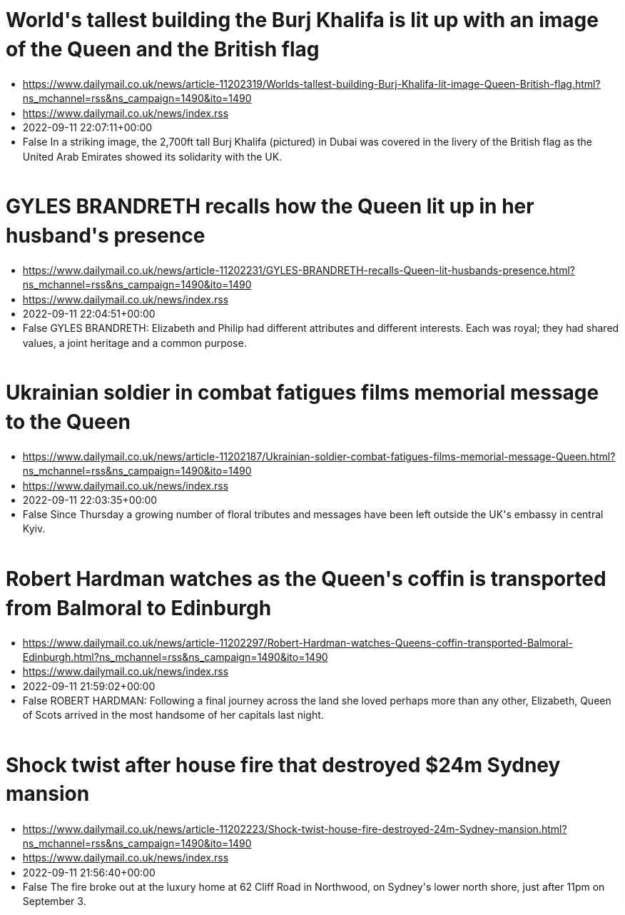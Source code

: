 # World's tallest building the Burj Khalifa is lit up with an image of the Queen and the British flag
 - https://www.dailymail.co.uk/news/article-11202319/Worlds-tallest-building-Burj-Khalifa-lit-image-Queen-British-flag.html?ns_mchannel=rss&ns_campaign=1490&ito=1490
 - https://www.dailymail.co.uk/news/index.rss
 - 2022-09-11 22:07:11+00:00
 - False
In a striking image, the 2,700ft tall Burj Khalifa (pictured) in Dubai was covered in the livery of the British flag as the United Arab Emirates showed its solidarity with the UK.

# GYLES BRANDRETH recalls how the Queen lit up in her husband's presence
 - https://www.dailymail.co.uk/news/article-11202231/GYLES-BRANDRETH-recalls-Queen-lit-husbands-presence.html?ns_mchannel=rss&ns_campaign=1490&ito=1490
 - https://www.dailymail.co.uk/news/index.rss
 - 2022-09-11 22:04:51+00:00
 - False
GYLES BRANDRETH: Elizabeth and Philip had different attributes and different interests. Each was royal; they had shared values, a joint heritage and a common purpose.

# Ukrainian soldier in combat fatigues films memorial message to the Queen
 - https://www.dailymail.co.uk/news/article-11202187/Ukrainian-soldier-combat-fatigues-films-memorial-message-Queen.html?ns_mchannel=rss&ns_campaign=1490&ito=1490
 - https://www.dailymail.co.uk/news/index.rss
 - 2022-09-11 22:03:35+00:00
 - False
Since Thursday a growing number of floral tributes and messages have been left outside the UK's embassy in central Kyiv.

# Robert Hardman watches as the Queen's coffin is transported from Balmoral to Edinburgh
 - https://www.dailymail.co.uk/news/article-11202297/Robert-Hardman-watches-Queens-coffin-transported-Balmoral-Edinburgh.html?ns_mchannel=rss&ns_campaign=1490&ito=1490
 - https://www.dailymail.co.uk/news/index.rss
 - 2022-09-11 21:59:02+00:00
 - False
ROBERT HARDMAN: Following a final journey across the land she loved perhaps more than any other, Elizabeth, Queen of Scots arrived in the most handsome of her capitals last night.

# Shock twist after house fire that destroyed $24m Sydney mansion
 - https://www.dailymail.co.uk/news/article-11202223/Shock-twist-house-fire-destroyed-24m-Sydney-mansion.html?ns_mchannel=rss&ns_campaign=1490&ito=1490
 - https://www.dailymail.co.uk/news/index.rss
 - 2022-09-11 21:56:40+00:00
 - False
The fire broke out at the luxury home at 62 Cliff Road in Northwood, on Sydney's lower north shore, just after 11pm on September 3.
